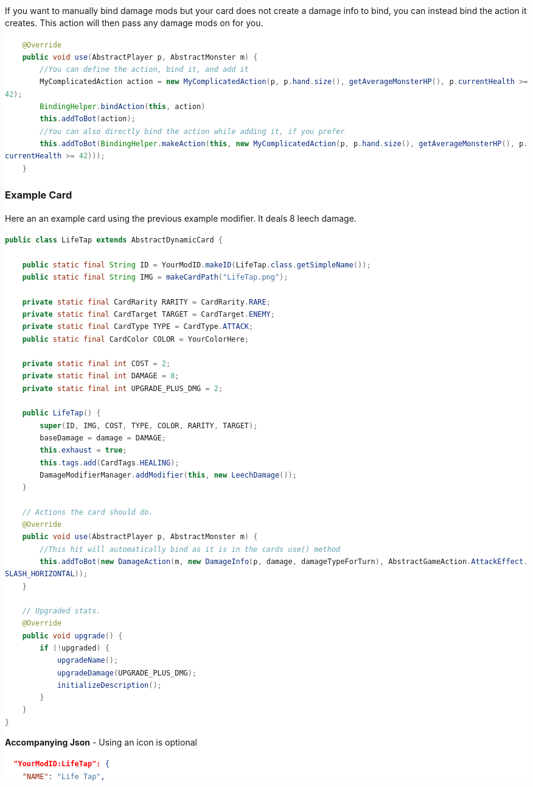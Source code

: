 If you want to manually bind damage mods but your card does not create a damage info to bind, you can instead bind the action it creates. This action will then pass any damage mods on for you.
```Java
    @Override
    public void use(AbstractPlayer p, AbstractMonster m) {
        //You can define the action, bind it, and add it
        MyComplicatedAction action = new MyComplicatedAction(p, p.hand.size(), getAverageMonsterHP(), p.currentHealth >= 42);
        BindingHelper.bindAction(this, action)
        this.addToBot(action);
        //You can also directly bind the action while adding it, if you prefer
        this.addToBot(BindingHelper.makeAction(this, new MyComplicatedAction(p, p.hand.size(), getAverageMonsterHP(), p.currentHealth >= 42)));
    }
```

### Example Card
Here an an example card using the previous example modifier. It deals 8 leech damage.
```Java
public class LifeTap extends AbstractDynamicCard {

    public static final String ID = YourModID.makeID(LifeTap.class.getSimpleName());
    public static final String IMG = makeCardPath("LifeTap.png");

    private static final CardRarity RARITY = CardRarity.RARE;
    private static final CardTarget TARGET = CardTarget.ENEMY;
    private static final CardType TYPE = CardType.ATTACK;
    public static final CardColor COLOR = YourColorHere;

    private static final int COST = 2;
    private static final int DAMAGE = 8;
    private static final int UPGRADE_PLUS_DMG = 2;

    public LifeTap() {
        super(ID, IMG, COST, TYPE, COLOR, RARITY, TARGET);
        baseDamage = damage = DAMAGE;
        this.exhaust = true;
        this.tags.add(CardTags.HEALING);
        DamageModifierManager.addModifier(this, new LeechDamage());
    }

    // Actions the card should do.
    @Override
    public void use(AbstractPlayer p, AbstractMonster m) {
        //This hit will automatically bind as it is in the cards use() method
        this.addToBot(new DamageAction(m, new DamageInfo(p, damage, damageTypeForTurn), AbstractGameAction.AttackEffect.SLASH_HORIZONTAL));
    }

    // Upgraded stats.
    @Override
    public void upgrade() {
        if (!upgraded) {
            upgradeName();
            upgradeDamage(UPGRADE_PLUS_DMG);
            initializeDescription();
        }
    }
}
```
**Accompanying Json** - Using an icon is optional
```Json
  "YourModID:LifeTap": {
    "NAME": "Life Tap",
```